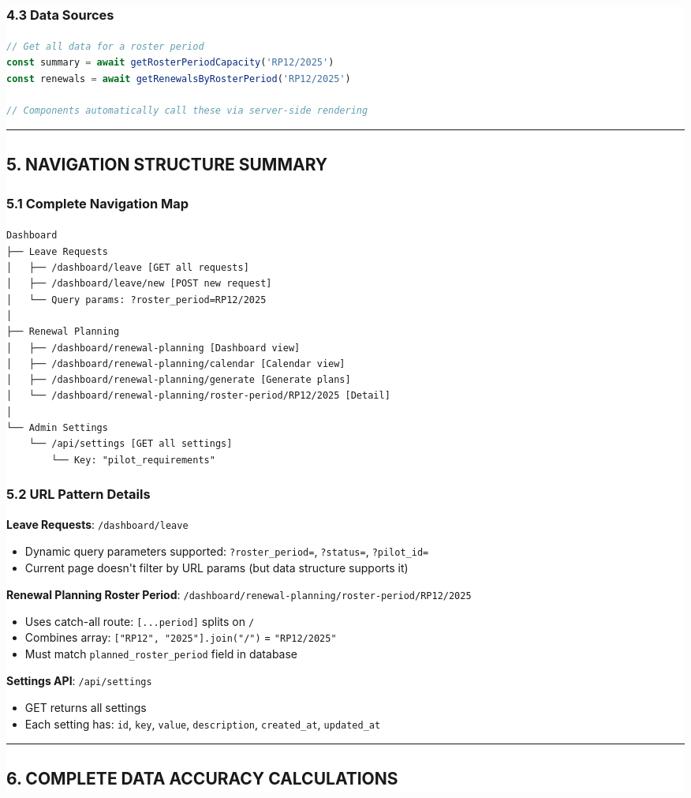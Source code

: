 ### 4.3 Data Sources

```typescript
// Get all data for a roster period
const summary = await getRosterPeriodCapacity('RP12/2025')
const renewals = await getRenewalsByRosterPeriod('RP12/2025')

// Components automatically call these via server-side rendering
```

---

## 5. NAVIGATION STRUCTURE SUMMARY

### 5.1 Complete Navigation Map

```
Dashboard
├── Leave Requests
│   ├── /dashboard/leave [GET all requests]
│   ├── /dashboard/leave/new [POST new request]
│   └── Query params: ?roster_period=RP12/2025
│
├── Renewal Planning
│   ├── /dashboard/renewal-planning [Dashboard view]
│   ├── /dashboard/renewal-planning/calendar [Calendar view]
│   ├── /dashboard/renewal-planning/generate [Generate plans]
│   └── /dashboard/renewal-planning/roster-period/RP12/2025 [Detail]
│
└── Admin Settings
    └── /api/settings [GET all settings]
        └── Key: "pilot_requirements"
```

### 5.2 URL Pattern Details

**Leave Requests**: `/dashboard/leave`
- Dynamic query parameters supported: `?roster_period=`, `?status=`, `?pilot_id=`
- Current page doesn't filter by URL params (but data structure supports it)

**Renewal Planning Roster Period**: `/dashboard/renewal-planning/roster-period/RP12/2025`
- Uses catch-all route: `[...period]` splits on `/`
- Combines array: `["RP12", "2025"].join("/")` = `"RP12/2025"`
- Must match `planned_roster_period` field in database

**Settings API**: `/api/settings`
- GET returns all settings
- Each setting has: `id`, `key`, `value`, `description`, `created_at`, `updated_at`

---

## 6. COMPLETE DATA ACCURACY CALCULATIONS
